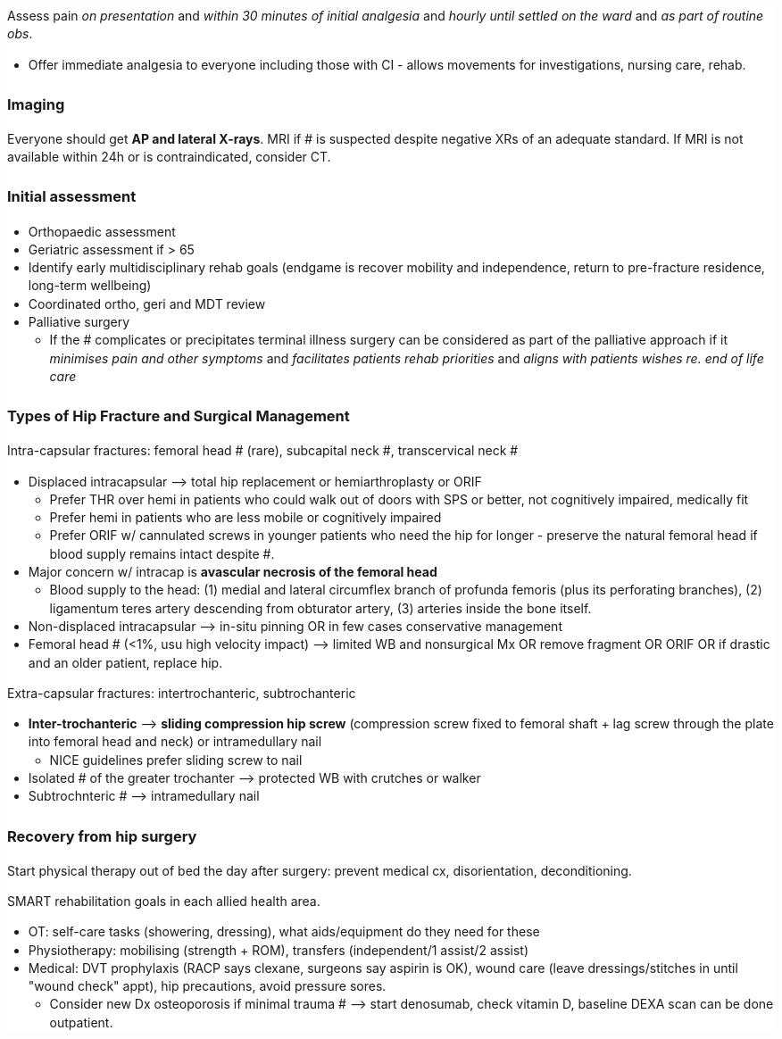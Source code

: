Assess pain _on presentation_ and _within 30 minutes of initial analgesia_ and _hourly until settled on the ward_ and _as part of routine obs_.
* Offer immediate analgesia to everyone including those with CI - allows movements for investigations, nursing care, rehab.

### Imaging

Everyone should get __AP and lateral X-rays__. MRI if # is suspected despite negative XRs of an adequate standard. If MRI is not available within 24h or is contraindicated, consider CT.

### Initial assessment

* Orthopaedic assessment
* Geriatric assessment if > 65
* Identify early multidisciplinary rehab goals (endgame is recover mobility and independence, return to pre-fracture residence, long-term wellbeing)
* Coordinated ortho, geri and MDT review
* Palliative surgery
  + If the # complicates or precipitates terminal illness surgery can be considered as part of the palliative approach if it _minimises pain and other symptoms_ and _facilitates patients rehab priorities_ and _aligns with patients wishes re. end of life care_

### Types of Hip Fracture and Surgical Management

Intra-capsular fractures: femoral head # (rare), subcapital neck #, transcervical neck #
* Displaced intracapsular --> total hip replacement or hemiarthroplasty or ORIF
  + Prefer THR over hemi in patients who could walk out of doors with SPS or better, not cognitively impaired, medically fit
  + Prefer hemi in patients who are less mobile or cognitively impaired
  + Prefer ORIF w/ cannulated screws in younger patients who need the hip for longer - preserve the natural femoral head if blood supply remains intact despite #.
* Major concern w/ intracap is __avascular necrosis of the femoral head__
  + Blood supply to the head: (1) medial and lateral circumflex branch of profunda femoris (plus its  perforating branches), (2) ligamentum teres artery descending from obturator artery, (3) arteries inside the bone itself.
* Non-displaced intracapsular --> in-situ pinning OR in few cases conservative management
* Femoral head # (<1%, usu high velocity impact) --> limited WB and nonsurgical Mx OR remove fragment OR ORIF OR if drastic and an older patient, replace hip.

Extra-capsular fractures: intertrochanteric, subtrochanteric
* __Inter-trochanteric__ --> __sliding compression hip screw__ (compression screw fixed to femoral shaft + lag screw through the plate into femoral head and neck) or intramedullary nail
  + NICE guidelines prefer sliding screw to nail
* Isolated # of the greater trochanter --> protected WB with crutches or walker
* Subtrochnteric # --> intramedullary nail


### Recovery from hip surgery

Start physical therapy out of bed the day after surgery: prevent medical cx, disorientation, deconditioning.

SMART rehabilitation goals in each allied health area.
* OT: self-care tasks (showering, dressing), what aids/equipment do they need for these
* Physiotherapy: mobilising (strength + ROM), transfers (independent/1 assist/2 assist)
* Medical: DVT prophylaxis (RACP says clexane, surgeons say aspirin is OK), wound care (leave dressings/stitches in until "wound check" appt), hip precautions, avoid pressure sores.
  + Consider new Dx osteoporosis if minimal trauma # --> start denosumab, check vitamin D, baseline DEXA scan can be done outpatient.
